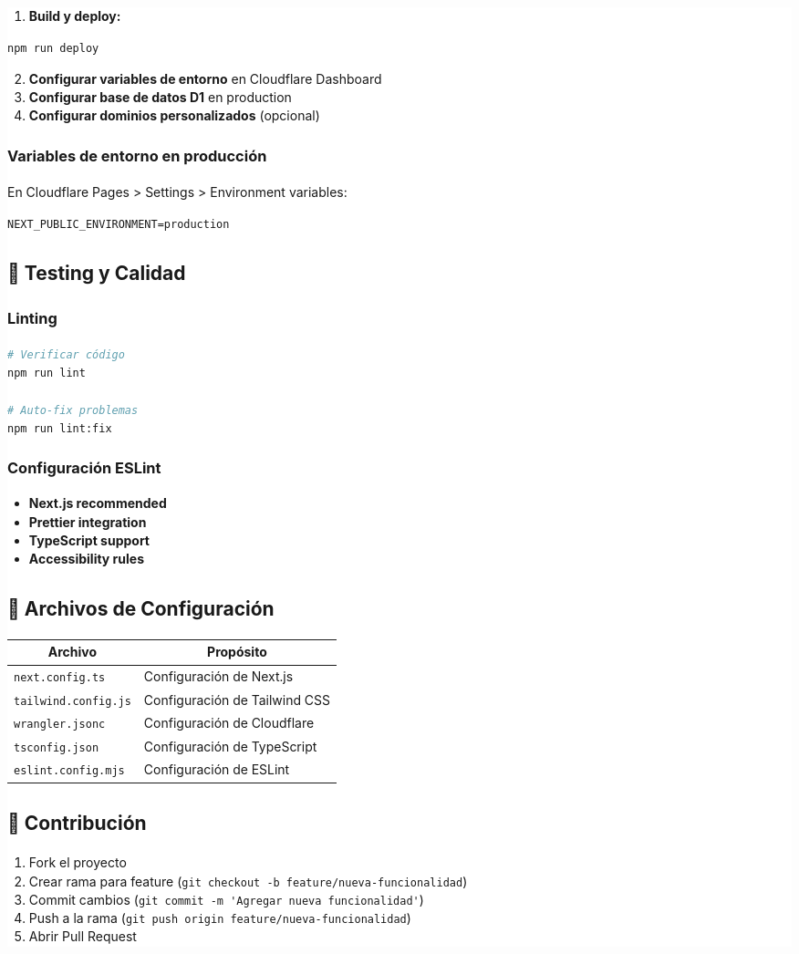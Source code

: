 1. **Build y deploy:**

```bash
npm run deploy
```

2. **Configurar variables de entorno** en Cloudflare Dashboard
3. **Configurar base de datos D1** en production
4. **Configurar dominios personalizados** (opcional)

### Variables de entorno en producción

En Cloudflare Pages > Settings > Environment variables:

```
NEXT_PUBLIC_ENVIRONMENT=production
```

## 🧪 Testing y Calidad

### Linting

```bash
# Verificar código
npm run lint

# Auto-fix problemas
npm run lint:fix
```

### Configuración ESLint

- **Next.js recommended**
- **Prettier integration**
- **TypeScript support**
- **Accessibility rules**

## 📁 Archivos de Configuración

| Archivo              | Propósito                     |
| -------------------- | ----------------------------- |
| `next.config.ts`     | Configuración de Next.js      |
| `tailwind.config.js` | Configuración de Tailwind CSS |
| `wrangler.jsonc`     | Configuración de Cloudflare   |
| `tsconfig.json`      | Configuración de TypeScript   |
| `eslint.config.mjs`  | Configuración de ESLint       |

## 🤝 Contribución

1. Fork el proyecto
2. Crear rama para feature (`git checkout -b feature/nueva-funcionalidad`)
3. Commit cambios (`git commit -m 'Agregar nueva funcionalidad'`)
4. Push a la rama (`git push origin feature/nueva-funcionalidad`)
5. Abrir Pull Request
